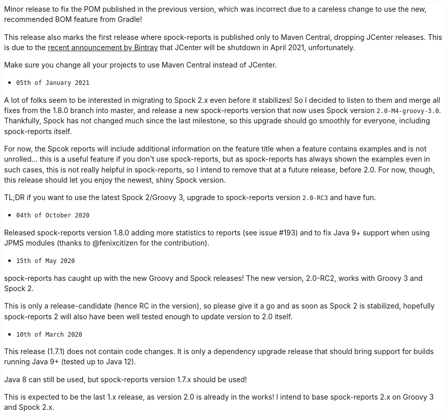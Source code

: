 Minor release to fix the POM published in the previous version, which was incorrect due to a careless change to use
the new, recommended BOM feature from Gradle!

This release also marks the first release where spock-reports is published only to Maven Central, dropping JCenter
releases. This is due to the [recent announcement by Bintray](https://jfrog.com/blog/into-the-sunset-bintray-jcenter-gocenter-and-chartcenter/)
that JCenter will be shutdown in April 2021, unfortunately.

Make sure you change all your projects to use Maven Central instead of JCenter.

* `05th of January 2021`

A lot of folks seem to be interested in migrating to Spock 2.x even before it stabilizes! So I decided to listen to
them and merge all fixes from the 1.8.0 branch into master, and release a new spock-reports version that now uses
Spock version `2.0-M4-groovy-3.0`. Thankfully, Spock has not changed much since the last milestone, so this upgrade
should go smoothly for everyone, including spock-reports itself.

For now, the Spcok reports will include additional information on the feature title when a feature contains examples
and is not unrolled... this is a useful feature if you don't use spock-reports, but as spock-reports has always shown
the examples even in such cases, this is not really helpful in spock-reports, so I intend to remove that at a future
release, before 2.0. For now, though, this release should let you enjoy the newest, shiny Spock version.

TL;DR if you want to use the latest Spock 2/Groovy 3, upgrade to spock-reports version `2.0-RC3` and have fun.

* `04th of October 2020`

Released spock-reports version 1.8.0 adding more statistics to reports (see issue #193) and to fix Java 9+ support
when using JPMS modules (thanks to @fenixcitizen for the contribution).

* `15th of May 2020`

spock-reports has caught up with the new Groovy and Spock releases!
The new version, 2.0-RC2, works with Groovy 3 and Spock 2.

This is only a release-candidate (hence RC in the version), so please give it a go and as soon as Spock 2 is stabilized,
hopefully spock-reports 2 will also have been well tested enough to update version to 2.0 itself.

* `10th of March 2020`

This release (1.7.1) does not contain code changes. It is only a dependency upgrade release that should bring
support for builds running Java 9+ (tested up to Java 12).

Java 8 can still be used, but spock-reports version 1.7.x should be used!

This is expected to be the last 1.x release, as version 2.0 is already in the works!
I intend to base spock-reports 2.x on Groovy 3 and Spock 2.x.
